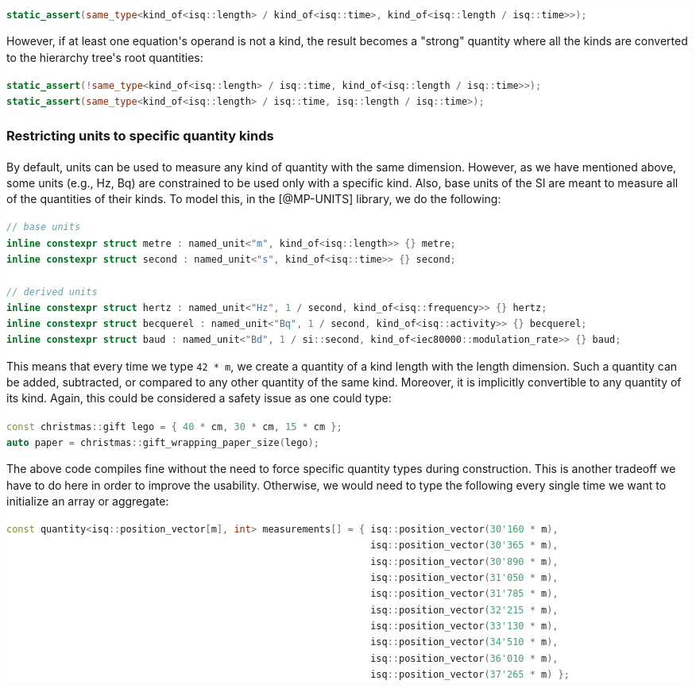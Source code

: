 ```cpp
static_assert(same_type<kind_of<isq::length> / kind_of<isq::time>, kind_of<isq::length / isq::time>>);
```

However, if at least one equation's operand is not a kind, the result becomes a "strong"
quantity where all the kinds are converted to the hierarchy tree's root quantities:

```cpp
static_assert(!same_type<kind_of<isq::length> / isq::time, kind_of<isq::length / isq::time>>);
static_assert(same_type<kind_of<isq::length> / isq::time, isq::length / isq::time>);
```

### Restricting units to specific quantity kinds

By default, units can be used to measure any kind of quantity with the same dimension. However, as we
have mentioned above, some units (e.g., Hz, Bq) are constrained to be used only with
a specific kind. Also, base units of the SI are meant to measure all of the quantities of their kinds.
To model this, in the [@MP-UNITS] library, we do the following:

```cpp
// base units
inline constexpr struct metre : named_unit<"m", kind_of<isq::length>> {} metre;
inline constexpr struct second : named_unit<"s", kind_of<isq::time>> {} second;

// derived units
inline constexpr struct hertz : named_unit<"Hz", 1 / second, kind_of<isq::frequency>> {} hertz;
inline constexpr struct becquerel : named_unit<"Bq", 1 / second, kind_of<isq::activity>> {} becquerel;
inline constexpr struct baud : named_unit<"Bd", 1 / si::second, kind_of<iec80000::modulation_rate>> {} baud;
```

This means that every time we type `42 * m`, we create a quantity of a kind length with the length
dimension. Such a quantity can be added, subtracted, or compared to any other quantity of the same
kind. Moreover, it is implicitly convertible to any quantity of its kind. Again, this could be
considered a safety issue as one could type:

```cpp
const christmas::gift lego = { 40 * cm, 30 * cm, 15 * cm };
auto paper = christmas::gift_wrapping_paper_size(lego);
```

The above code compiles fine without the need to force specific quantity types during construction.
This is another tradeoff we have to do here in order to improve the usability. Otherwise, we would
need to type the following every single time we want to initialize an array or aggregate:

```cpp
const quantity<isq::position_vector[m], int> measurements[] = { isq::position_vector(30'160 * m),
                                                                isq::position_vector(30'365 * m),
                                                                isq::position_vector(30'890 * m),
                                                                isq::position_vector(31'050 * m),
                                                                isq::position_vector(31'785 * m),
                                                                isq::position_vector(32'215 * m),
                                                                isq::position_vector(33'130 * m),
                                                                isq::position_vector(34'510 * m),
                                                                isq::position_vector(36'010 * m),
                                                                isq::position_vector(37'265 * m) };
```
